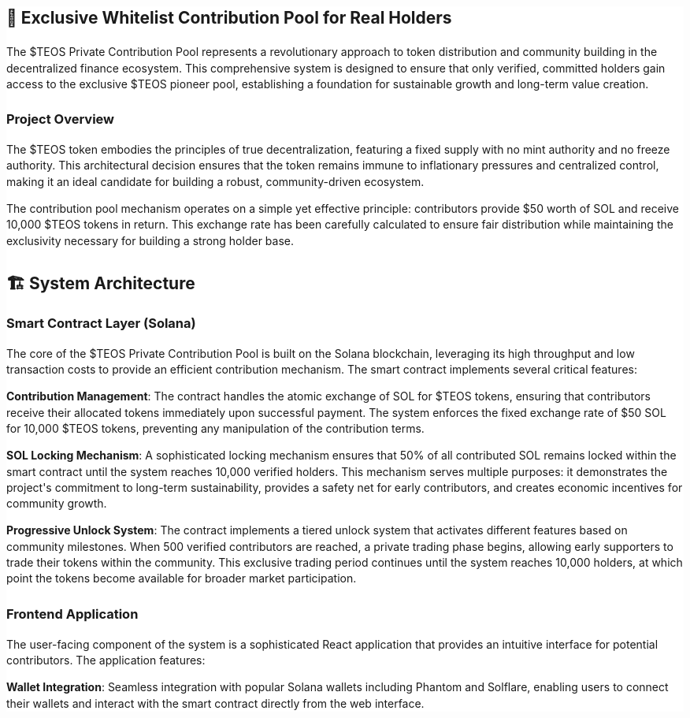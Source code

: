## 🚨 Exclusive Whitelist Contribution Pool for Real Holders

The $TEOS Private Contribution Pool represents a revolutionary approach to token distribution and community building in the decentralized finance ecosystem. This comprehensive system is designed to ensure that only verified, committed holders gain access to the exclusive $TEOS pioneer pool, establishing a foundation for sustainable growth and long-term value creation.

### Project Overview

The $TEOS token embodies the principles of true decentralization, featuring a fixed supply with no mint authority and no freeze authority. This architectural decision ensures that the token remains immune to inflationary pressures and centralized control, making it an ideal candidate for building a robust, community-driven ecosystem.

The contribution pool mechanism operates on a simple yet effective principle: contributors provide $50 worth of SOL and receive 10,000 $TEOS tokens in return. This exchange rate has been carefully calculated to ensure fair distribution while maintaining the exclusivity necessary for building a strong holder base.

## 🏗️ System Architecture

### Smart Contract Layer (Solana)

The core of the $TEOS Private Contribution Pool is built on the Solana blockchain, leveraging its high throughput and low transaction costs to provide an efficient contribution mechanism. The smart contract implements several critical features:

**Contribution Management**: The contract handles the atomic exchange of SOL for $TEOS tokens, ensuring that contributors receive their allocated tokens immediately upon successful payment. The system enforces the fixed exchange rate of $50 SOL for 10,000 $TEOS tokens, preventing any manipulation of the contribution terms.

**SOL Locking Mechanism**: A sophisticated locking mechanism ensures that 50% of all contributed SOL remains locked within the smart contract until the system reaches 10,000 verified holders. This mechanism serves multiple purposes: it demonstrates the project's commitment to long-term sustainability, provides a safety net for early contributors, and creates economic incentives for community growth.

**Progressive Unlock System**: The contract implements a tiered unlock system that activates different features based on community milestones. When 500 verified contributors are reached, a private trading phase begins, allowing early supporters to trade their tokens within the community. This exclusive trading period continues until the system reaches 10,000 holders, at which point the tokens become available for broader market participation.

### Frontend Application

The user-facing component of the system is a sophisticated React application that provides an intuitive interface for potential contributors. The application features:

**Wallet Integration**: Seamless integration with popular Solana wallets including Phantom and Solflare, enabling users to connect their wallets and interact with the smart contract directly from the web interface.
